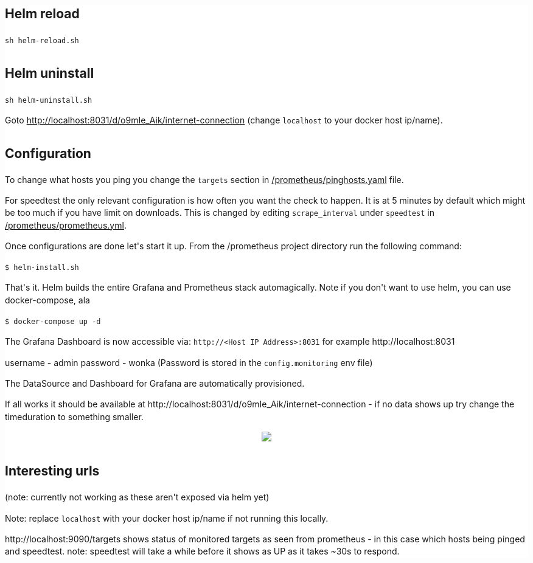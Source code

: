 ## Helm reload

```
sh helm-reload.sh
```

## Helm uninstall

```
sh helm-uninstall.sh
```

Goto [http://localhost:8031/d/o9mIe_Aik/internet-connection](http://localhost:8031/d/o9mIe_Aik/internet-connection) (change `localhost` to your docker host ip/name).

## Configuration
To change what hosts you ping you change the `targets` section in [/prometheus/pinghosts.yaml](./prometheus/pinghosts.yaml) file.

For speedtest the only relevant configuration is how often you want the check to happen. It is at 5 minutes by default which might be too much if you have limit on downloads. This is changed by editing `scrape_interval` under `speedtest` in [/prometheus/prometheus.yml](./prometheus/prometheus.yml).


Once configurations are done let's start it up. From the /prometheus project directory run the following command:

    $ helm-install.sh

That's it. Helm builds the entire Grafana and Prometheus stack
automagically. Note if you don't want to use helm, you can use
docker-compose, ala

	$ docker-compose up -d

The Grafana Dashboard is now accessible via: `http://<Host IP Address>:8031` for example http://localhost:8031

username - admin
password - wonka (Password is stored in the `config.monitoring` env file)

The DataSource and Dashboard for Grafana are automatically provisioned. 

If all works it should be available at http://localhost:8031/d/o9mIe_Aik/internet-connection - if no data shows up try change the timeduration to something smaller.

<center><img src="images/dashboard.png" width="4600" heighth="500"></center>

## Interesting urls
(note: currently not working as these aren't exposed via helm yet)

Note: replace `localhost` with your docker host ip/name if not running this locally.

http://localhost:9090/targets shows status of monitored targets as seen from prometheus - in this case which hosts being pinged and speedtest. note: speedtest will take a while before it shows as UP as it takes ~30s to respond.
